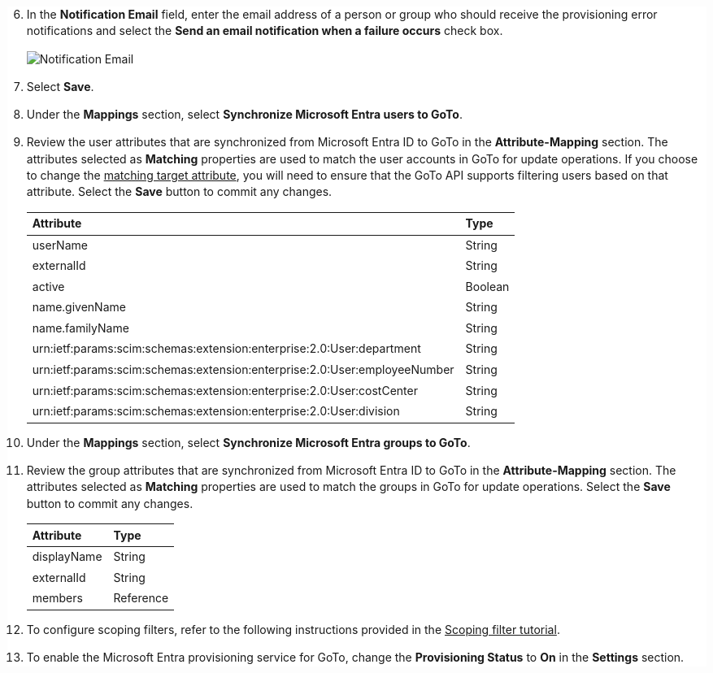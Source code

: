 6. In the **Notification Email** field, enter the email address of a person or group who should receive the provisioning error notifications and select the **Send an email notification when a failure occurs** check box.

	![Notification Email](common/provisioning-notification-email.png)

7. Select **Save**.

8. Under the **Mappings** section, select **Synchronize Microsoft Entra users to GoTo**.

9. Review the user attributes that are synchronized from Microsoft Entra ID to GoTo in the **Attribute-Mapping** section. The attributes selected as **Matching** properties are used to match the user accounts in GoTo for update operations. If you choose to change the [matching target attribute](~/identity/app-provisioning/customize-application-attributes.md), you will need to ensure that the GoTo API supports filtering users based on that attribute. Select the **Save** button to commit any changes.

   |Attribute|Type|
   |---|---|
   |userName|String|
   |externalId|String|
   |active|Boolean|
   |name.givenName|String|
   |name.familyName|String|
   |urn:ietf:params:scim:schemas:extension:enterprise:2.0:User:department|String|
   |urn:ietf:params:scim:schemas:extension:enterprise:2.0:User:employeeNumber|String|
   |urn:ietf:params:scim:schemas:extension:enterprise:2.0:User:costCenter|String|
   |urn:ietf:params:scim:schemas:extension:enterprise:2.0:User:division|String|

10. Under the **Mappings** section, select **Synchronize Microsoft Entra groups to GoTo**.

11. Review the group attributes that are synchronized from Microsoft Entra ID to GoTo in the **Attribute-Mapping** section. The attributes selected as **Matching** properties are used to match the groups in GoTo for update operations. Select the **Save** button to commit any changes.

      |Attribute|Type|
      |---|---|
      |displayName|String|
      |externalId|String|
      |members|Reference|

12. To configure scoping filters, refer to the following instructions provided in the [Scoping filter tutorial](~/identity/app-provisioning/define-conditional-rules-for-provisioning-user-accounts.md).

13. To enable the Microsoft Entra provisioning service for GoTo, change the **Provisioning Status** to **On** in the **Settings** section.
